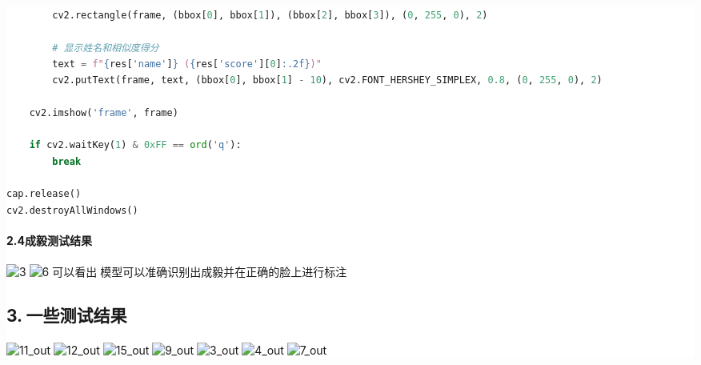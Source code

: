 ```python
        cv2.rectangle(frame, (bbox[0], bbox[1]), (bbox[2], bbox[3]), (0, 255, 0), 2)
        
        # 显示姓名和相似度得分
        text = f"{res['name']} ({res['score'][0]:.2f})"
        cv2.putText(frame, text, (bbox[0], bbox[1] - 10), cv2.FONT_HERSHEY_SIMPLEX, 0.8, (0, 255, 0), 2)
        
    cv2.imshow('frame', frame)
    
    if cv2.waitKey(1) & 0xFF == ord('q'):
        break

cap.release()
cv2.destroyAllWindows()
```
#### 2.4成毅测试结果
![3](https://github.com/user-attachments/assets/fbc0b675-690d-43bf-a49e-ccf9735cd78d)
<img width="1078" height="721" alt="6" src="https://github.com/user-attachments/assets/9e9440e5-3237-4f25-81ee-7825db3d9d3f" />
可以看出 模型可以准确识别出成毅并在正确的脸上进行标注
## 3. 一些测试结果
![11_out](https://github.com/user-attachments/assets/dd677a8b-9cf0-407a-87fc-654c7ba5227c)
![12_out](https://github.com/user-attachments/assets/9040bb6a-fc28-4988-9f0c-f9f01dd12128)
![15_out](https://github.com/user-attachments/assets/f723bdd2-c1af-4e3d-af7b-1aaa7ff5d31e)
![9_out](https://github.com/user-attachments/assets/acd7439b-2fb2-4ae0-8310-02a61bbbc94e)
![3_out](https://github.com/user-attachments/assets/11dace88-21d2-45b9-a139-e98f0f651bd0)
![4_out](https://github.com/user-attachments/assets/db7869b6-1619-4d47-a151-931d3ba1ea58)
![7_out](https://github.com/user-attachments/assets/b2f4177f-c27e-44a6-a209-4eb9f1b0f0d2)


